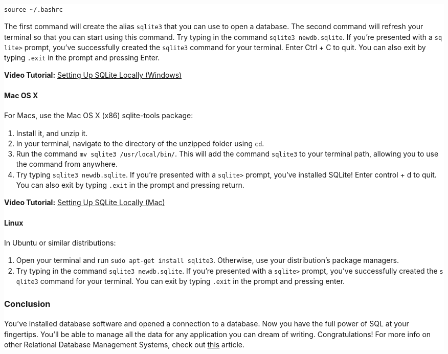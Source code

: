 `source ~/.bashrc`

The first command will create the alias `sqlite3` that you can use to
open a database. The second command will refresh your terminal so that
you can start using this command. Try typing in the command
`sqlite3 newdb.sqlite`. If you’re presented with a `sqlite>` prompt,
you’ve successfully created the `sqlite3` command for your terminal.
Enter <span class="kbd">Ctrl</span> + <span class="kbd">C</span> to
quit. You can also exit by typing `.exit` in the prompt and pressing
<span class="kbd">Enter</span>.

**Video Tutorial:** <a href="https://youtu.be/dcfh5iQ_-3s"
class="e14vpv2g1 gamut-xro1w8-ResetElement-Anchor-AnchorBase e1bhhzie0"
target="_blank" rel="noopener">Setting Up SQLite Locally (Windows)</a>

#### Mac OS X

For Macs, use the Mac OS X (x86) sqlite-tools package:

1.  Install it, and unzip it.
2.  In your terminal, navigate to the directory of the unzipped folder
    using `cd`.
3.  Run the command `mv sqlite3 /usr/local/bin/`. This will add the
    command `sqlite3` to your terminal path, allowing you to use the
    command from anywhere.
4.  Try typing `sqlite3 newdb.sqlite`. If you’re presented with a
    `sqlite>` prompt, you’ve installed SQLite! Enter
    <span class="kbd">control</span> + <span class="kbd">d</span> to
    quit. You can also exit by typing `.exit` in the prompt and pressing
    <span class="kbd">return</span>.

**Video Tutorial:** <a href="https://youtu.be/4MJSZi4qvIE"
class="e14vpv2g1 gamut-xro1w8-ResetElement-Anchor-AnchorBase e1bhhzie0"
target="_blank" rel="noopener">Setting Up SQLite Locally (Mac)</a>

#### Linux

In Ubuntu or similar distributions:

1.  Open your terminal and run `sudo apt-get install sqlite3`.
    Otherwise, use your distribution’s package managers.
2.  Try typing in the command `sqlite3 newdb.sqlite`. If you’re
    presented with a `sqlite>` prompt, you’ve successfully created the
    `sqlite3` command for your terminal. You can exit by typing `.exit`
    in the prompt and pressing <span class="kbd">enter</span>.

### Conclusion

You’ve installed database software and opened a connection to a
database. Now you have the full power of SQL at your fingertips. You’ll
be able to manage all the data for any application you can dream of
writing. Congratulations! For more info on other Relational Database
Management Systems, check out
<a href="https://www.codecademy.com/article/what-is-rdbms-sql"
class="e14vpv2g1 gamut-xro1w8-ResetElement-Anchor-AnchorBase e1bhhzie0"
target="_blank">this</a> article.
